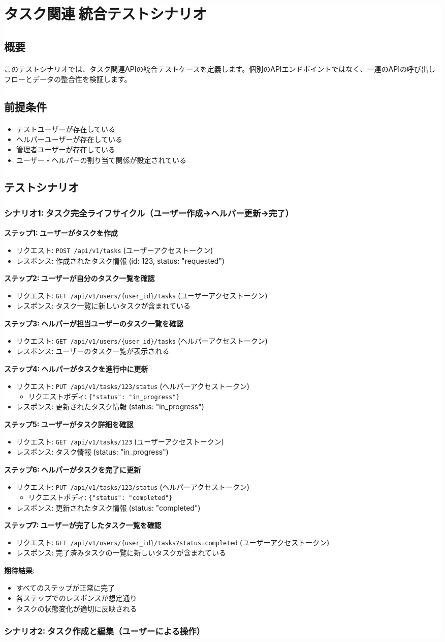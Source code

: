 # タスク関連 統合テストシナリオ

## 概要
このテストシナリオでは、タスク関連APIの統合テストケースを定義します。個別のAPIエンドポイントではなく、一連のAPIの呼び出しフローとデータの整合性を検証します。

## 前提条件
- テストユーザーが存在している
- ヘルパーユーザーが存在している
- 管理者ユーザーが存在している
- ユーザー・ヘルパーの割り当て関係が設定されている

## テストシナリオ

### シナリオ1: タスク完全ライフサイクル（ユーザー作成→ヘルパー更新→完了）

**ステップ1: ユーザーがタスクを作成**
- リクエスト: `POST /api/v1/tasks` (ユーザーアクセストークン)
- レスポンス: 作成されたタスク情報 (id: 123, status: "requested")

**ステップ2: ユーザーが自分のタスク一覧を確認**
- リクエスト: `GET /api/v1/users/{user_id}/tasks` (ユーザーアクセストークン)
- レスポンス: タスク一覧に新しいタスクが含まれている

**ステップ3: ヘルパーが担当ユーザーのタスク一覧を確認**
- リクエスト: `GET /api/v1/users/{user_id}/tasks` (ヘルパーアクセストークン)
- レスポンス: ユーザーのタスク一覧が表示される

**ステップ4: ヘルパーがタスクを進行中に更新**
- リクエスト: `PUT /api/v1/tasks/123/status` (ヘルパーアクセストークン)
  - リクエストボディ: `{"status": "in_progress"}`
- レスポンス: 更新されたタスク情報 (status: "in_progress")

**ステップ5: ユーザーがタスク詳細を確認**
- リクエスト: `GET /api/v1/tasks/123` (ユーザーアクセストークン)
- レスポンス: タスク情報 (status: "in_progress")

**ステップ6: ヘルパーがタスクを完了に更新**
- リクエスト: `PUT /api/v1/tasks/123/status` (ヘルパーアクセストークン)
  - リクエストボディ: `{"status": "completed"}`
- レスポンス: 更新されたタスク情報 (status: "completed")

**ステップ7: ユーザーが完了したタスク一覧を確認**
- リクエスト: `GET /api/v1/users/{user_id}/tasks?status=completed` (ユーザーアクセストークン)
- レスポンス: 完了済みタスクの一覧に新しいタスクが含まれている

**期待結果**:
- すべてのステップが正常に完了
- 各ステップでのレスポンスが想定通り
- タスクの状態変化が適切に反映される

### シナリオ2: タスク作成と編集（ユーザーによる操作）
